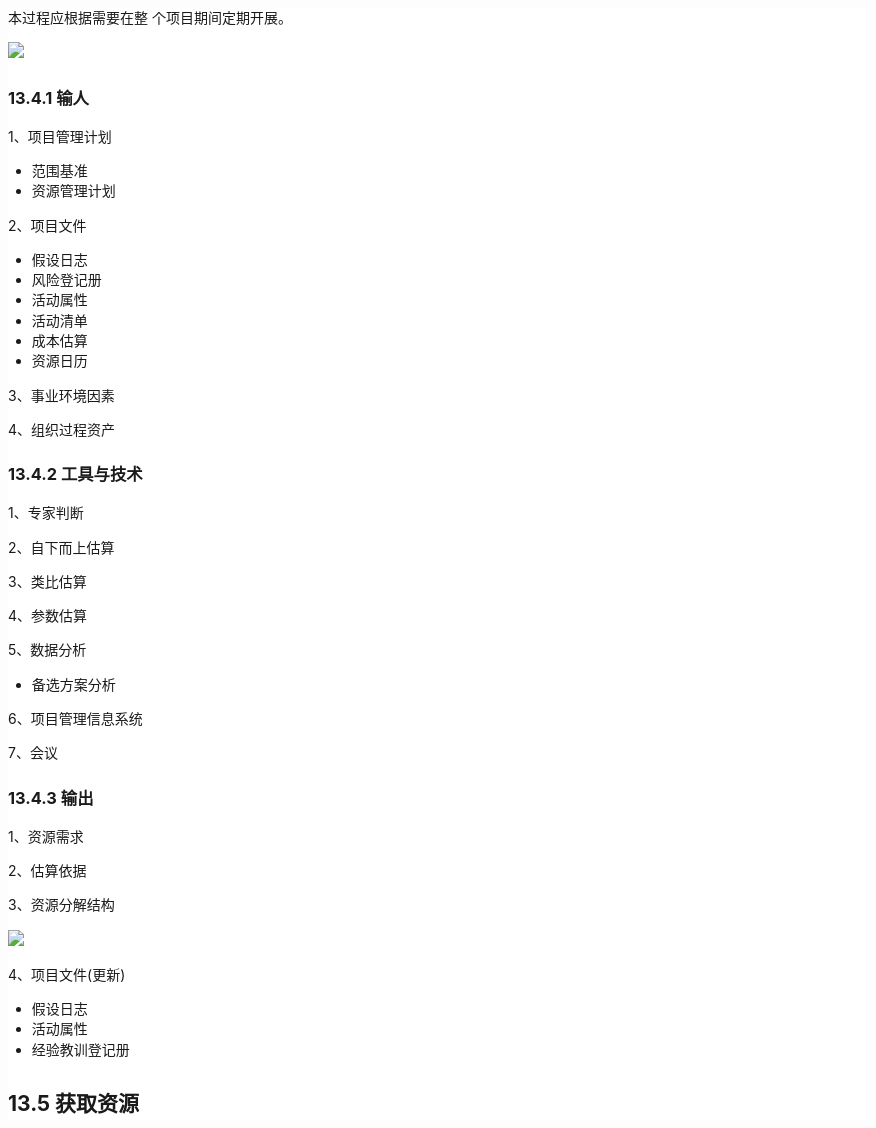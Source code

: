 本过程应根据需要在整 个项目期间定期开展。

![](https://cdn.jsdelivr.net/gh/mouday/img/2024/04/05/g10zzzo.png)

### 13.4.1 输人

1、项目管理计划

- 范围基准
- 资源管理计划

2、项目文件

- 假设日志
- 风险登记册
- 活动属性
- 活动清单
- 成本估算
- 资源日历


3、事业环境因素

4、组织过程资产

### 13.4.2 工具与技术 

1、专家判断

2、自下而上估算

3、类比估算

4、参数估算

5、数据分析
- 备选方案分析

6、项目管理信息系统

7、会议

### 13.4.3 输出 

1、资源需求

2、估算依据

3、资源分解结构

![](https://cdn.jsdelivr.net/gh/mouday/img/2024/04/05/ffgpvir.png)

4、项目文件(更新)

- 假设日志
- 活动属性
- 经验教训登记册

## 13.5 获取资源
